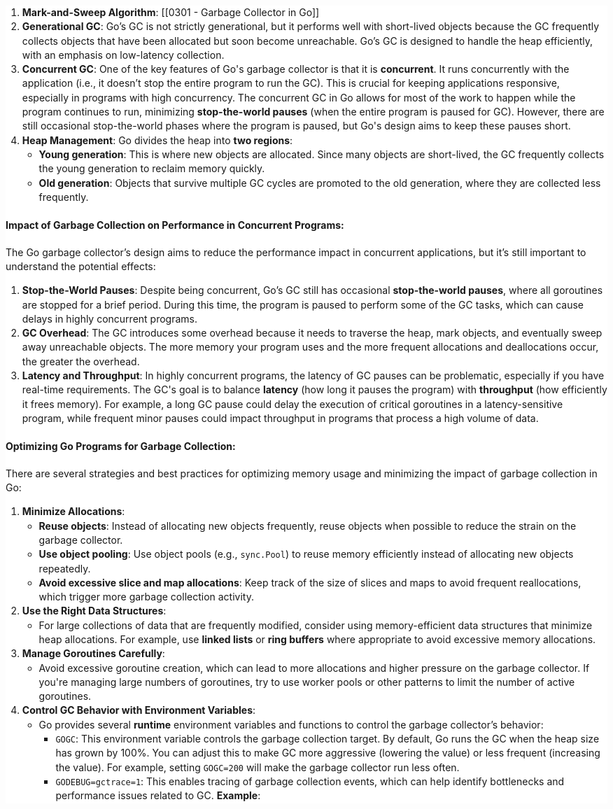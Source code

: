 1. **Mark-and-Sweep Algorithm**: [[0301 - Garbage Collector in Go]]
2. **Generational GC**: Go’s GC is not strictly generational, but it performs well with short-lived objects because the GC frequently collects objects that have been allocated but soon become unreachable. Go’s GC is designed to handle the heap efficiently, with an emphasis on low-latency collection.
3. **Concurrent GC**: One of the key features of Go's garbage collector is that it is **concurrent**. It runs concurrently with the application (i.e., it doesn’t stop the entire program to run the GC). This is crucial for keeping applications responsive, especially in programs with high concurrency.
The concurrent GC in Go allows for most of the work to happen while the program continues to run, minimizing **stop-the-world pauses** (when the entire program is paused for GC). However, there are still occasional stop-the-world phases where the program is paused, but Go's design aims to keep these pauses short.
4. **Heap Management**: Go divides the heap into **two regions**:
    - **Young generation**: This is where new objects are allocated. Since many objects are short-lived, the GC frequently collects the young generation to reclaim memory quickly.
    - **Old generation**: Objects that survive multiple GC cycles are promoted to the old generation, where they are collected less frequently.
#### **Impact of Garbage Collection on Performance in Concurrent Programs**:
The Go garbage collector’s design aims to reduce the performance impact in concurrent applications, but it’s still important to understand the potential effects:
1. **Stop-the-World Pauses**: Despite being concurrent, Go’s GC still has occasional **stop-the-world pauses**, where all goroutines are stopped for a brief period. During this time, the program is paused to perform some of the GC tasks, which can cause delays in highly concurrent programs.
2. **GC Overhead**: The GC introduces some overhead because it needs to traverse the heap, mark objects, and eventually sweep away unreachable objects. The more memory your program uses and the more frequent allocations and deallocations occur, the greater the overhead.
3. **Latency and Throughput**: In highly concurrent programs, the latency of GC pauses can be problematic, especially if you have real-time requirements. The GC's goal is to balance **latency** (how long it pauses the program) with **throughput** (how efficiently it frees memory). 
For example, a long GC pause could delay the execution of critical goroutines in a latency-sensitive program, while frequent minor pauses could impact throughput in programs that process a high volume of data.
#### **Optimizing Go Programs for Garbage Collection**:
There are several strategies and best practices for optimizing memory usage and minimizing the impact of garbage collection in Go:
1. **Minimize Allocations**:
    - **Reuse objects**: Instead of allocating new objects frequently, reuse objects when possible to reduce the strain on the garbage collector.
    - **Use object pooling**: Use object pools (e.g., `sync.Pool`) to reuse memory efficiently instead of allocating new objects repeatedly.
    - **Avoid excessive slice and map allocations**: Keep track of the size of slices and maps to avoid frequent reallocations, which trigger more garbage collection activity.
2. **Use the Right Data Structures**:
    - For large collections of data that are frequently modified, consider using memory-efficient data structures that minimize heap allocations. For example, use **linked lists** or **ring buffers** where appropriate to avoid excessive memory allocations.
3. **Manage Goroutines Carefully**:
    - Avoid excessive goroutine creation, which can lead to more allocations and higher pressure on the garbage collector. If you're managing large numbers of goroutines, try to use worker pools or other patterns to limit the number of active goroutines.
4. **Control GC Behavior with Environment Variables**:
    - Go provides several **runtime** environment variables and functions to control the garbage collector’s behavior:
        - `GOGC`: This environment variable controls the garbage collection target. By default, Go runs the GC when the heap size has grown by 100%. You can adjust this to make GC more aggressive (lowering the value) or less frequent (increasing the value). For example, setting `GOGC=200` will make the garbage collector run less often.
        - `GODEBUG=gctrace=1`: This enables tracing of garbage collection events, which can help identify bottlenecks and performance issues related to GC.
        **Example**:
        ```bash
